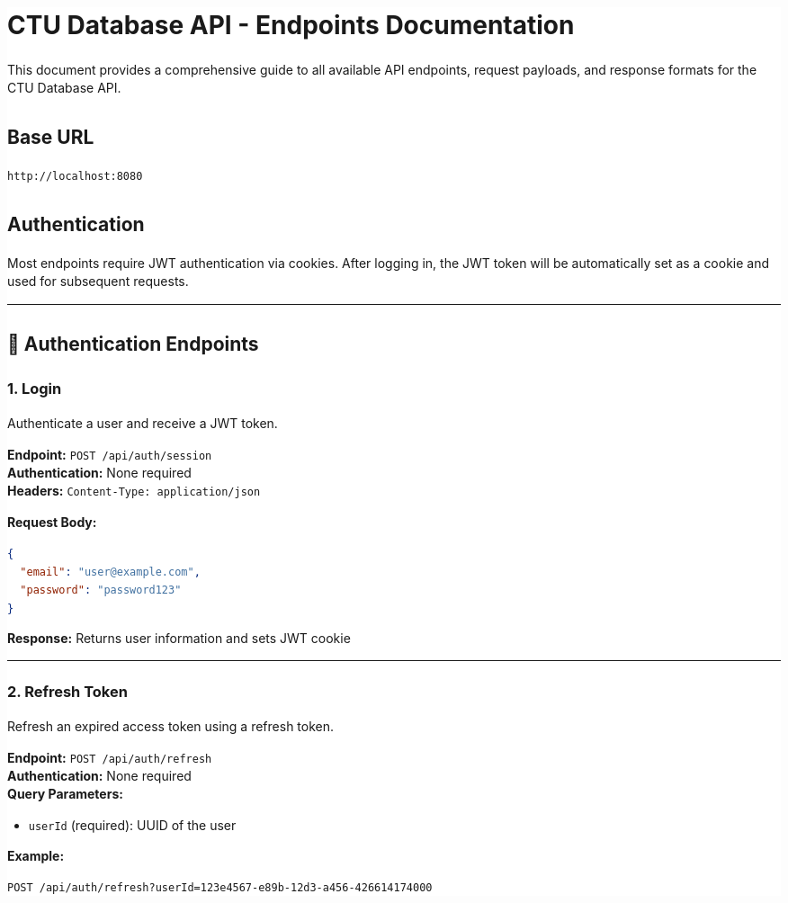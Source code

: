 # CTU Database API - Endpoints Documentation

This document provides a comprehensive guide to all available API endpoints, request payloads, and response formats for the CTU Database API.

## Base URL

```
http://localhost:8080
```

## Authentication

Most endpoints require JWT authentication via cookies. After logging in, the JWT token will be automatically set as a cookie and used for subsequent requests.

---

## 🔐 Authentication Endpoints

### 1. Login

Authenticate a user and receive a JWT token.

**Endpoint:** `POST /api/auth/session`  
**Authentication:** None required  
**Headers:** `Content-Type: application/json`

**Request Body:**

```json
{
  "email": "user@example.com",
  "password": "password123"
}
```

**Response:** Returns user information and sets JWT cookie

---

### 2. Refresh Token

Refresh an expired access token using a refresh token.

**Endpoint:** `POST /api/auth/refresh`  
**Authentication:** None required  
**Query Parameters:**

- `userId` (required): UUID of the user

**Example:**

```
POST /api/auth/refresh?userId=123e4567-e89b-12d3-a456-426614174000
```
